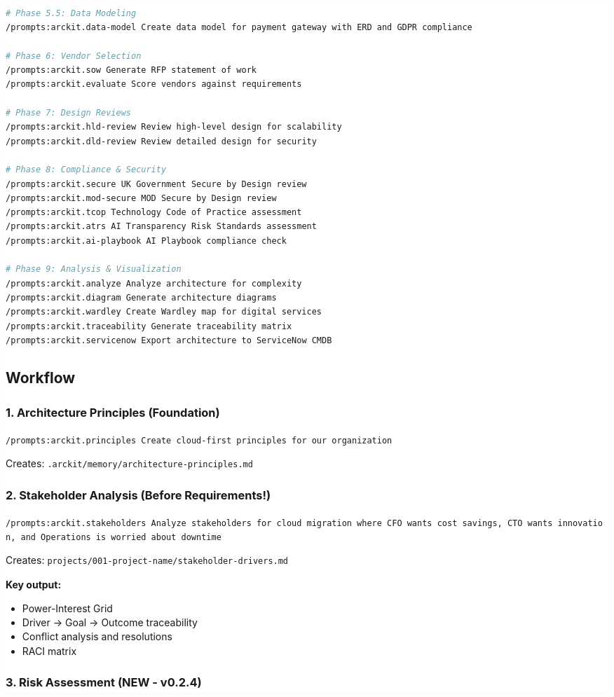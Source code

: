 ```bash
# Phase 5.5: Data Modeling
/prompts:arckit.data-model Create data model for payment gateway with ERD and GDPR compliance

# Phase 6: Vendor Selection
/prompts:arckit.sow Generate RFP statement of work
/prompts:arckit.evaluate Score vendors against requirements

# Phase 7: Design Reviews
/prompts:arckit.hld-review Review high-level design for scalability
/prompts:arckit.dld-review Review detailed design for security

# Phase 8: Compliance & Security
/prompts:arckit.secure UK Government Secure by Design review
/prompts:arckit.mod-secure MOD Secure by Design review
/prompts:arckit.tcop Technology Code of Practice assessment
/prompts:arckit.atrs AI Transparency Risk Standards assessment
/prompts:arckit.ai-playbook AI Playbook compliance check

# Phase 9: Analysis & Visualization
/prompts:arckit.analyze Analyze architecture for complexity
/prompts:arckit.diagram Generate architecture diagrams
/prompts:arckit.wardley Create Wardley map for digital services
/prompts:arckit.traceability Generate traceability matrix
/prompts:arckit.servicenow Export architecture to ServiceNow CMDB
```

## Workflow

### 1. Architecture Principles (Foundation)

```bash
/prompts:arckit.principles Create cloud-first principles for our organization
```

Creates: `.arckit/memory/architecture-principles.md`

### 2. Stakeholder Analysis (Before Requirements!)

```bash
/prompts:arckit.stakeholders Analyze stakeholders for cloud migration where CFO wants cost savings, CTO wants innovation, and Operations is worried about downtime
```

Creates: `projects/001-project-name/stakeholder-drivers.md`

**Key output:**
- Power-Interest Grid
- Driver → Goal → Outcome traceability
- Conflict analysis and resolutions
- RACI matrix

### 3. Risk Assessment (NEW - v0.2.4)
